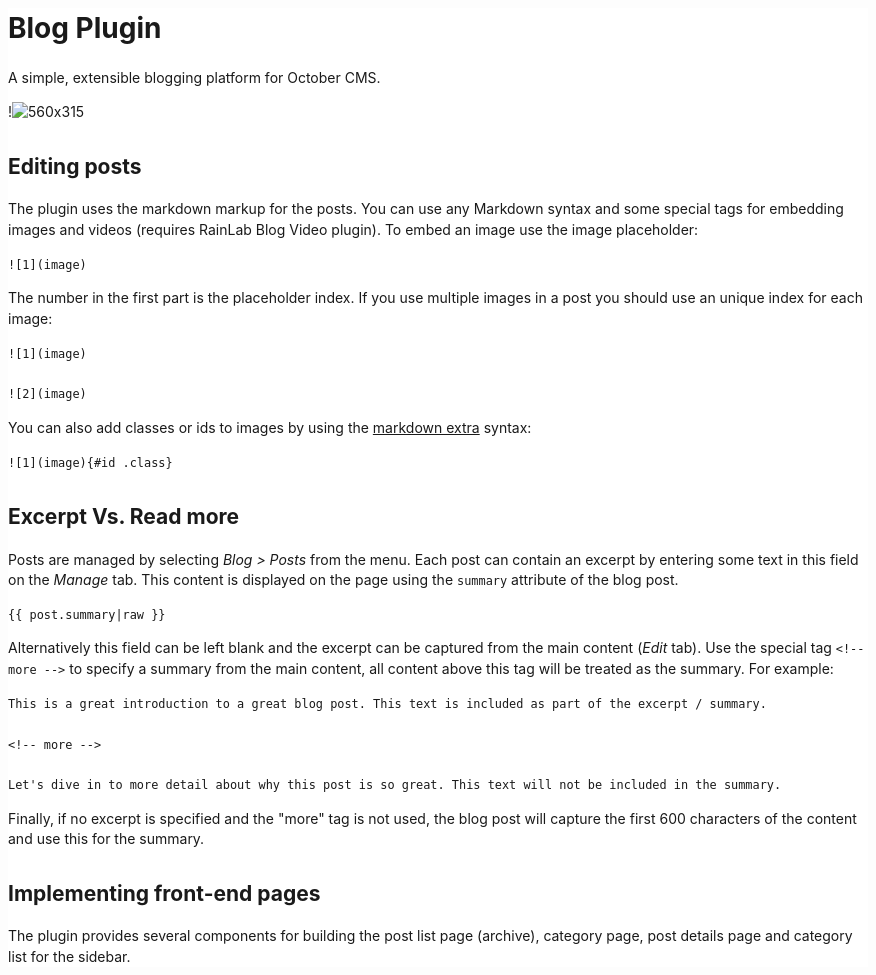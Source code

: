 # Blog Plugin

A simple, extensible blogging platform for October CMS.

!![560x315](https://player.vimeo.com/video/97088926)

## Editing posts

The plugin uses the markdown markup for the posts. You can use any Markdown syntax and some special tags for embedding images and videos (requires RainLab Blog Video plugin). To embed an image use the image placeholder:

    ![1](image)

The number in the first part is the placeholder index. If you use multiple images in a post you should use an unique index for each image:

    ![1](image)

    ![2](image)

You can also add classes or ids to images by using the [markdown extra](http://michelf.ca/projects/php-markdown/extra/) syntax:

    ![1](image){#id .class}

## Excerpt Vs. Read more

Posts are managed by selecting *Blog > Posts* from the menu. Each post can contain an excerpt by entering some text in this field on the *Manage* tab. This content is displayed on the page using the `summary` attribute of the blog post.

    {{ post.summary|raw }}

Alternatively this field can be left blank and the excerpt can be captured from the main content (*Edit* tab). Use the special tag `<!-- more -->` to specify a summary from the main content, all content above this tag will be treated as the summary. For example:

    This is a great introduction to a great blog post. This text is included as part of the excerpt / summary.

    <!-- more -->

    Let's dive in to more detail about why this post is so great. This text will not be included in the summary.

Finally, if no excerpt is specified and the "more" tag is not used, the blog post will capture the first 600 characters of the content and use this for the summary.

## Implementing front-end pages

The plugin provides several components for building the post list page (archive), category page, post details page and category list for the sidebar.
